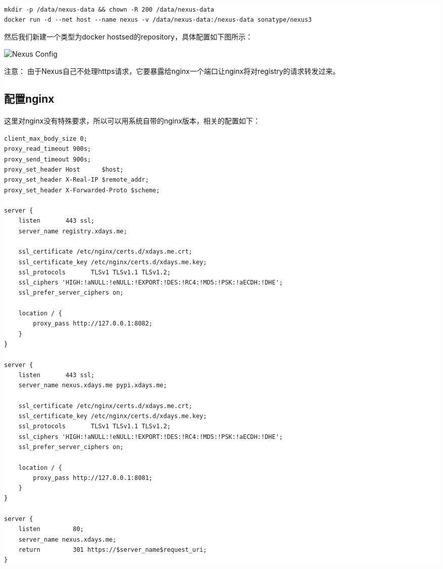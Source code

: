 ```
mkdir -p /data/nexus-data && chown -R 200 /data/nexus-data
docker run -d --net host --name nexus -v /data/nexus-data:/nexus-data sonatype/nexus3
```

然后我们新建一个类型为docker hostsed的repository，具体配置如下图所示：

![Nexus Config](/wp-content/uploads/2017/01/nexus-config.png)

注意： 由于Nexus自己不处理https请求，它要暴露给nginx一个端口让nginx将对registry的请求转发过来。

## 配置nginx

这里对nginx没有特殊要求，所以可以用系统自带的nginx版本，相关的配置如下：

```
client_max_body_size 0;
proxy_read_timeout 900s;
proxy_send_timeout 900s;
proxy_set_header Host      $host;
proxy_set_header X-Real-IP $remote_addr;
proxy_set_header X-Forwarded-Proto $scheme;

server {
    listen       443 ssl;
    server_name registry.xdays.me;

    ssl_certificate /etc/nginx/certs.d/xdays.me.crt;
    ssl_certificate_key /etc/nginx/certs.d/xdays.me.key;
    ssl_protocols       TLSv1 TLSv1.1 TLSv1.2;
    ssl_ciphers 'HIGH:!aNULL:!eNULL:!EXPORT:!DES:!RC4:!MD5:!PSK:!aECDH:!DHE';
    ssl_prefer_server_ciphers on;

    location / {
        proxy_pass http://127.0.0.1:8082;
    }
}

server {
    listen       443 ssl;
    server_name nexus.xdays.me pypi.xdays.me;

    ssl_certificate /etc/nginx/certs.d/xdays.me.crt;
    ssl_certificate_key /etc/nginx/certs.d/xdays.me.key;
    ssl_protocols       TLSv1 TLSv1.1 TLSv1.2;
    ssl_ciphers 'HIGH:!aNULL:!eNULL:!EXPORT:!DES:!RC4:!MD5:!PSK:!aECDH:!DHE';
    ssl_prefer_server_ciphers on;

    location / {
        proxy_pass http://127.0.0.1:8081;
    }
}

server {
    listen         80;
    server_name nexus.xdays.me;
    return         301 https://$server_name$request_uri;
}
```
